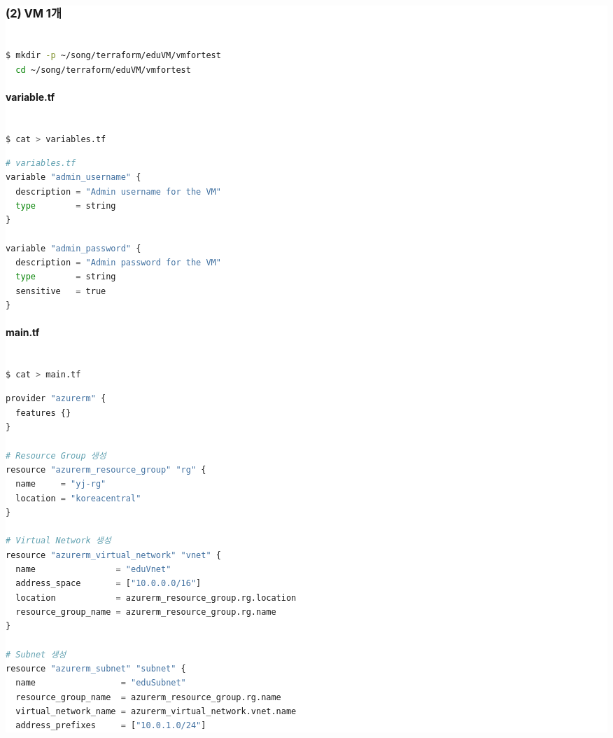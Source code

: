 

### (2) VM 1개

```sh

$ mkdir -p ~/song/terraform/eduVM/vmfortest
  cd ~/song/terraform/eduVM/vmfortest

```



#### variable.tf

```sh

$ cat > variables.tf
```

```python
# variables.tf
variable "admin_username" {
  description = "Admin username for the VM"
  type        = string
}

variable "admin_password" {
  description = "Admin password for the VM"
  type        = string
  sensitive   = true
}

```



#### main.tf

```sh

$ cat > main.tf
```



```python
provider "azurerm" {
  features {}
}

# Resource Group 생성
resource "azurerm_resource_group" "rg" {
  name     = "yj-rg"
  location = "koreacentral"
}

# Virtual Network 생성
resource "azurerm_virtual_network" "vnet" {
  name                = "eduVnet"
  address_space       = ["10.0.0.0/16"]
  location            = azurerm_resource_group.rg.location
  resource_group_name = azurerm_resource_group.rg.name
}

# Subnet 생성
resource "azurerm_subnet" "subnet" {
  name                 = "eduSubnet"
  resource_group_name  = azurerm_resource_group.rg.name
  virtual_network_name = azurerm_virtual_network.vnet.name
  address_prefixes     = ["10.0.1.0/24"]
```